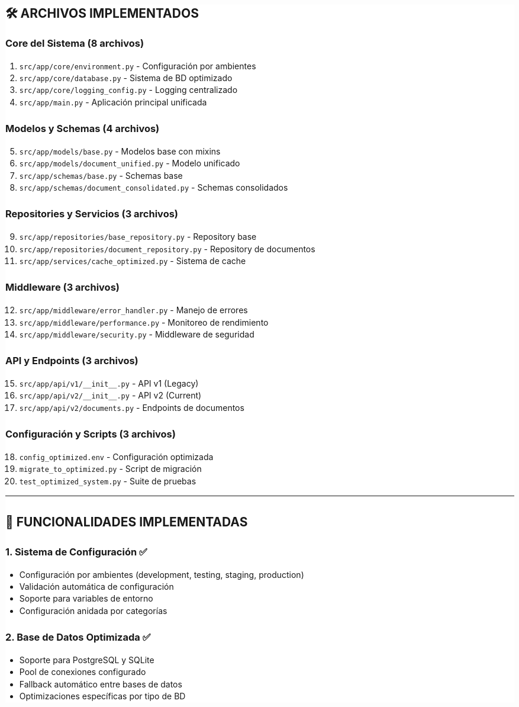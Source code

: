 ## 🛠️ **ARCHIVOS IMPLEMENTADOS**

### **Core del Sistema (8 archivos)**
1. `src/app/core/environment.py` - Configuración por ambientes
2. `src/app/core/database.py` - Sistema de BD optimizado
3. `src/app/core/logging_config.py` - Logging centralizado
4. `src/app/main.py` - Aplicación principal unificada

### **Modelos y Schemas (4 archivos)**
5. `src/app/models/base.py` - Modelos base con mixins
6. `src/app/models/document_unified.py` - Modelo unificado
7. `src/app/schemas/base.py` - Schemas base
8. `src/app/schemas/document_consolidated.py` - Schemas consolidados

### **Repositories y Servicios (3 archivos)**
9. `src/app/repositories/base_repository.py` - Repository base
10. `src/app/repositories/document_repository.py` - Repository de documentos
11. `src/app/services/cache_optimized.py` - Sistema de cache

### **Middleware (3 archivos)**
12. `src/app/middleware/error_handler.py` - Manejo de errores
13. `src/app/middleware/performance.py` - Monitoreo de rendimiento
14. `src/app/middleware/security.py` - Middleware de seguridad

### **API y Endpoints (3 archivos)**
15. `src/app/api/v1/__init__.py` - API v1 (Legacy)
16. `src/app/api/v2/__init__.py` - API v2 (Current)
17. `src/app/api/v2/documents.py` - Endpoints de documentos

### **Configuración y Scripts (3 archivos)**
18. `config_optimized.env` - Configuración optimizada
19. `migrate_to_optimized.py` - Script de migración
20. `test_optimized_system.py` - Suite de pruebas

---

## 🎯 **FUNCIONALIDADES IMPLEMENTADAS**

### **1. Sistema de Configuración** ✅
- Configuración por ambientes (development, testing, staging, production)
- Validación automática de configuración
- Soporte para variables de entorno
- Configuración anidada por categorías

### **2. Base de Datos Optimizada** ✅
- Soporte para PostgreSQL y SQLite
- Pool de conexiones configurado
- Fallback automático entre bases de datos
- Optimizaciones específicas por tipo de BD

